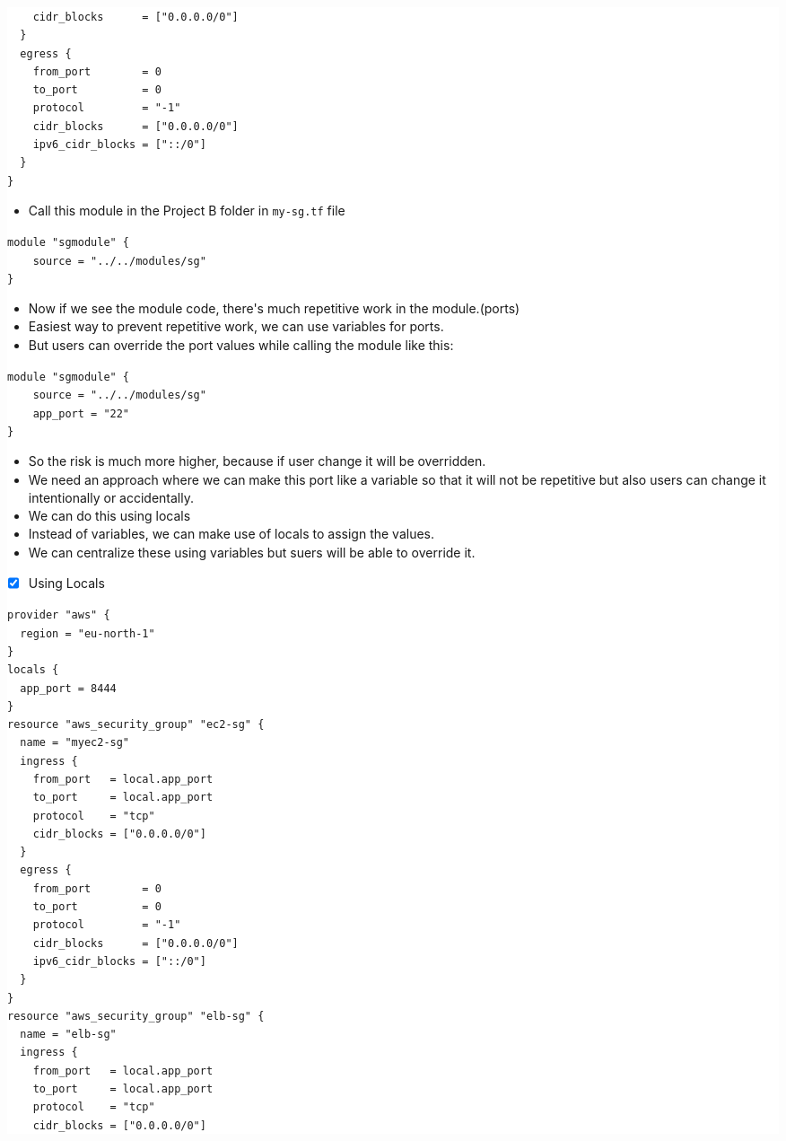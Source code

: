 ```hcl
    cidr_blocks      = ["0.0.0.0/0"]
  }
  egress {
    from_port        = 0
    to_port          = 0
    protocol         = "-1"
    cidr_blocks      = ["0.0.0.0/0"]
    ipv6_cidr_blocks = ["::/0"]
  }
}
```
- Call this module in the Project B folder in `my-sg.tf` file
```hcl
module "sgmodule" {
    source = "../../modules/sg"
}
```

- Now if we see the module code, there's much repetitive work in the module.(ports)
- Easiest way to prevent repetitive work, we can use variables for ports.
- But users can override the port values while calling the module like this:
```hcl
module "sgmodule" {
    source = "../../modules/sg"
    app_port = "22"
}
```

- So the risk is much more higher, because if user change it will be overridden.
- We need an approach where we can make this port like a variable so that it will not be repetitive but also users can change it intentionally or accidentally.
- We can do this using locals
- Instead of variables, we can make use of locals to assign the values.
- We can centralize these using variables but suers will be able to override it.
- [x] Using Locals
```hcl
provider "aws" {
  region = "eu-north-1"
}
locals {
  app_port = 8444
}
resource "aws_security_group" "ec2-sg" {
  name = "myec2-sg"
  ingress {
    from_port   = local.app_port
    to_port     = local.app_port
    protocol    = "tcp"
    cidr_blocks = ["0.0.0.0/0"]
  }
  egress {
    from_port        = 0
    to_port          = 0
    protocol         = "-1"
    cidr_blocks      = ["0.0.0.0/0"]
    ipv6_cidr_blocks = ["::/0"]
  }
}
resource "aws_security_group" "elb-sg" {
  name = "elb-sg"
  ingress {
    from_port   = local.app_port
    to_port     = local.app_port
    protocol    = "tcp"
    cidr_blocks = ["0.0.0.0/0"]
```